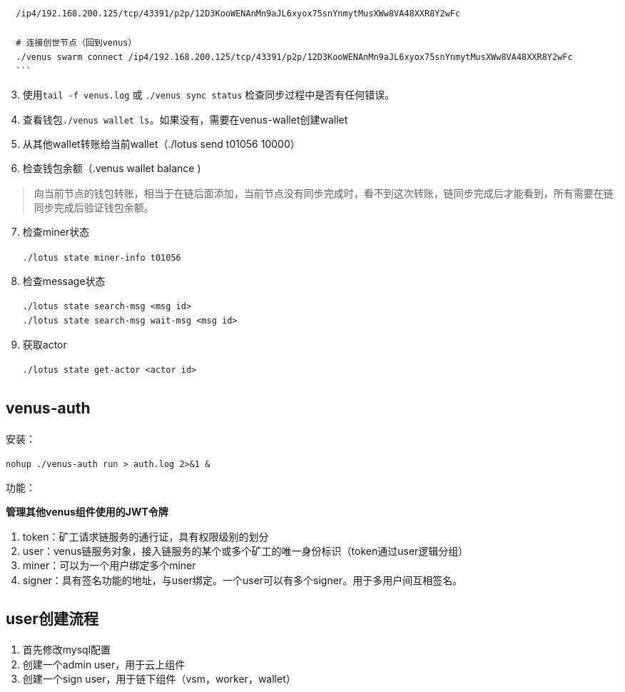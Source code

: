       /ip4/192.168.200.125/tcp/43391/p2p/12D3KooWENAnMn9aJL6xyox75snYnmytMusXWw8VA48XXR8Y2wFc
      
      # 连接创世节点（回到venus）
      ./venus swarm connect /ip4/192.168.200.125/tcp/43391/p2p/12D3KooWENAnMn9aJL6xyox75snYnmytMusXWw8VA48XXR8Y2wFc
      ```

3. 使用`tail -f venus.log` 或 `./venus sync status` 检查同步过程中是否有任何错误。

4. 查看钱包`./venus wallet ls`。如果没有，需要在venus-wallet创建wallet

5. 从其他wallet转账给当前wallet（./lotus send t01056<miner id> 10000）

6. 检查钱包余额（.venus wallet balance <wallet address>)

> 向当前节点的钱包转账，相当于在链后面添加，当前节点没有同步完成时，看不到这次转账，链同步完成后才能看到，所有需要在链同步完成后验证钱包余额。

7. 检查miner状态

   ```
   ./lotus state miner-info t01056
   ```

8. 检查message状态

   ```
   ./lotus state search-msg <msg id>
   ./lotus state search-msg wait-msg <msg id>
   ```

9. 获取actor

   ```
   ./lotus state get-actor <actor id>
   ```

   

## venus-auth

安装：

```
nohup ./venus-auth run > auth.log 2>&1 &
```



功能：

**管理其他venus组件使用的JWT令牌**

1. token：矿工请求链服务的通行证，具有权限级别的划分
2. user：venus链服务对象，接入链服务的某个或多个矿工的唯一身份标识（token通过user逻辑分组）
3. miner：可以为一个用户绑定多个miner
4. signer：具有签名功能的地址，与user绑定。一个user可以有多个signer。用于多用户间互相签名。

## user创建流程

1. 首先修改mysql配置
2. 创建一个admin user，用于云上组件
3. 创建一个sign user，用于链下组件（vsm，worker，wallet）
